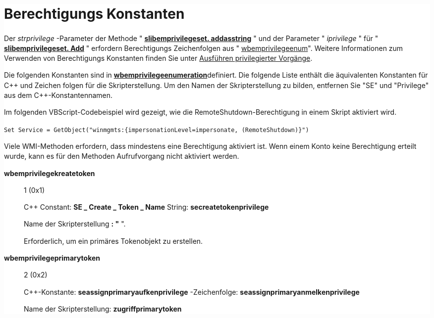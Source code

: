 # <a name="privilege-constants"></a>Berechtigungs Konstanten

Der *strprivilege* -Parameter der Methode " [**slibemprivilegeset. addasstring**](swbemprivilegeset-addasstring.md) " und der Parameter " *iprivilege* " für " [**slibemprivilegeset. Add**](swbemprivilegeset-add.md) " erfordern Berechtigungs Zeichenfolgen aus " [wbemprivilegeenum](/windows/desktop/api/Wbemdisp/ne-wbemdisp-wbemprivilegeenum)". Weitere Informationen zum Verwenden von Berechtigungs Konstanten finden Sie unter [Ausführen privilegierter Vorgänge](executing-privileged-operations.md).

Die folgenden Konstanten sind in [**wbemprivilegeenumeration**](/windows/desktop/api/Wbemdisp/ne-wbemdisp-wbemprivilegeenum)definiert. Die folgende Liste enthält die äquivalenten Konstanten für C++ und Zeichen folgen für die Skripterstellung. Um den Namen der Skripterstellung zu bilden, entfernen Sie "SE" und "Privilege" aus dem C++-Konstantennamen.

Im folgenden VBScript-Codebeispiel wird gezeigt, wie die RemoteShutdown-Berechtigung in einem Skript aktiviert wird.


```VB
Set Service = GetObject("winmgmts:{impersonationLevel=impersonate, (RemoteShutdown)}")
```



Viele WMI-Methoden erfordern, dass mindestens eine Berechtigung aktiviert ist. Wenn einem Konto keine Berechtigung erteilt wurde, kann es für den Methoden Aufrufvorgang nicht aktiviert werden.

<dl> <dt>

<span id="wbemPrivilegeCreateToken"></span><span id="wbemprivilegecreatetoken"></span><span id="WBEMPRIVILEGECREATETOKEN"></span>**wbemprivilegekreatetoken**
</dt> <dd> <dl> <dt>

1 (0x1)
</dt> <dt>



C++ Constant: **SE \_ Create \_ Token \_ Name** String: **secreatetokenprivilege**

Name der Skripterstellung **: "** ".

Erforderlich, um ein primäres Tokenobjekt zu erstellen.


</dt> </dl> </dd> <dt>

<span id="wbemPrivilegePrimaryToken"></span><span id="wbemprivilegeprimarytoken"></span><span id="WBEMPRIVILEGEPRIMARYTOKEN"></span>**wbemprivilegeprimarytoken**
</dt> <dd> <dl> <dt>

2 (0x2)
</dt> <dt>



C++-Konstante: **seassignprimaryaufkenprivilege** -Zeichenfolge: **seassignprimaryanmelkenprivilege**

Name der Skripterstellung: **zugriffprimarytoken**
